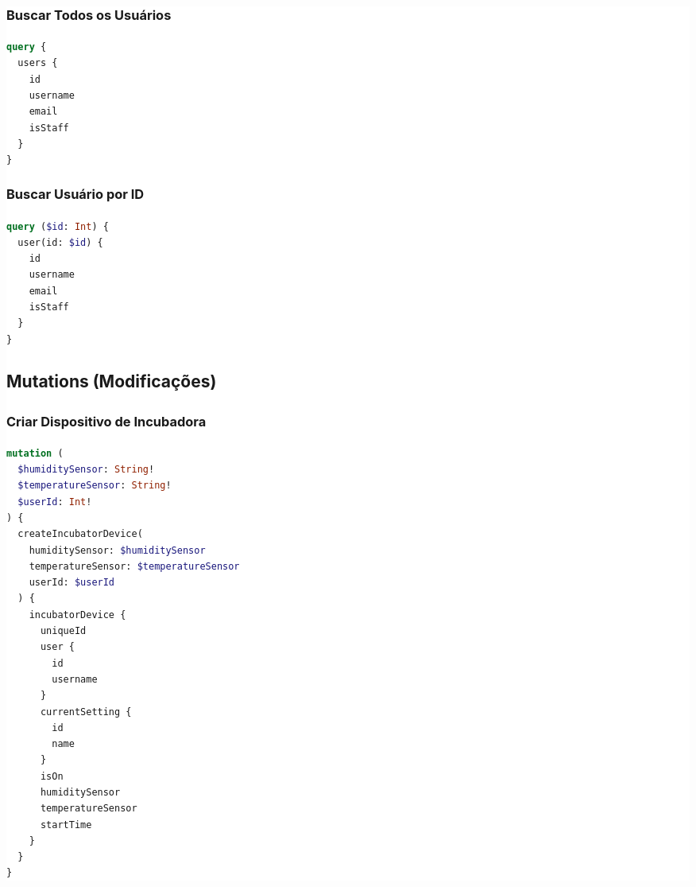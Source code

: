 ```graphql
```

### Buscar Todos os Usuários

```graphql
query {
  users {
    id
    username
    email
    isStaff
  }
}
```

### Buscar Usuário por ID

```graphql
query ($id: Int) {
  user(id: $id) {
    id
    username
    email
    isStaff
  }
}
```

## Mutations (Modificações)

### Criar Dispositivo de Incubadora

```graphql
mutation (
  $humiditySensor: String!
  $temperatureSensor: String!
  $userId: Int!
) {
  createIncubatorDevice(
    humiditySensor: $humiditySensor
    temperatureSensor: $temperatureSensor
    userId: $userId
  ) {
    incubatorDevice {
      uniqueId
      user {
        id
        username
      }
      currentSetting {
        id
        name
      }
      isOn
      humiditySensor
      temperatureSensor
      startTime
    }
  }
}
```
